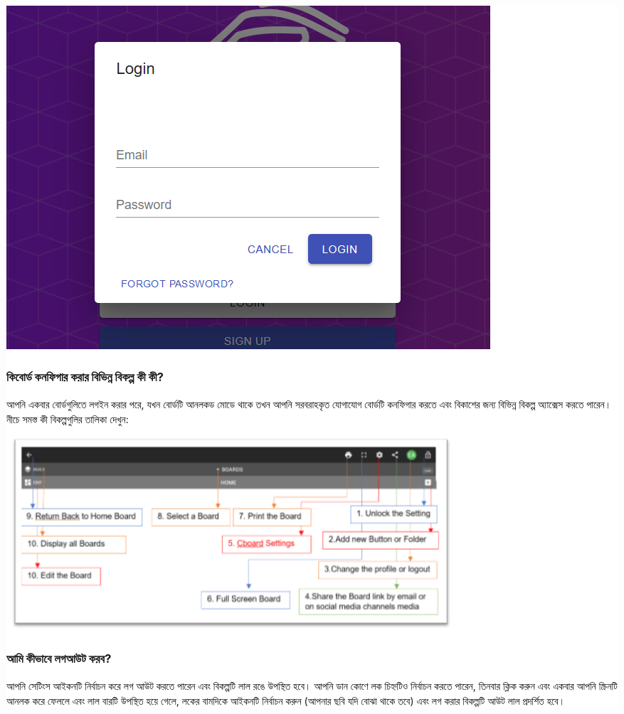 ![বোর্ডবোর্ডে লগইন করুন](/images/help/login.png "Cboard login")

### কিবোর্ড কনফিগার করার বিভিন্ন বিকল্প কী কী?

আপনি একবার বোর্ডগুলিতে লগইন করার পরে, যখন বোর্ডটি আনলকড মোডে থাকে তখন আপনি সরবরাহকৃত যোগাযোগ বোর্ডটি কনফিগার করতে এবং বিকাশের জন্য বিভিন্ন বিকল্প অ্যাক্সেস করতে পারেন। নীচে সমস্ত কী বিকল্পগুলির তালিকা দেখুন:

![বোর্ডবোর্ড সেটিংস](/images/help/settings.png "Cboard settings")

### <a name='HowdoIlogout'></a>আমি কীভাবে লগআউট করব?

আপনি সেটিংস আইকনটি নির্বাচন করে লগ আউট করতে পারেন এবং বিকল্পটি লাল রঙে উপস্থিত হবে। আপনি ডান কোণে লক চিহ্নটিও নির্বাচন করতে পারেন, তিনবার ক্লিক করুন এবং একবার আপনি স্ক্রিনটি আনলক করে ফেললে এবং লাল বারটি উপস্থিত হয়ে গেলে, লকের বামদিকে আইকনটি নির্বাচন করুন (আপনার ছবি যদি বোঝা থাকে তবে) এবং লগ করার বিকল্পটি আউট লাল প্রদর্শিত হবে।

